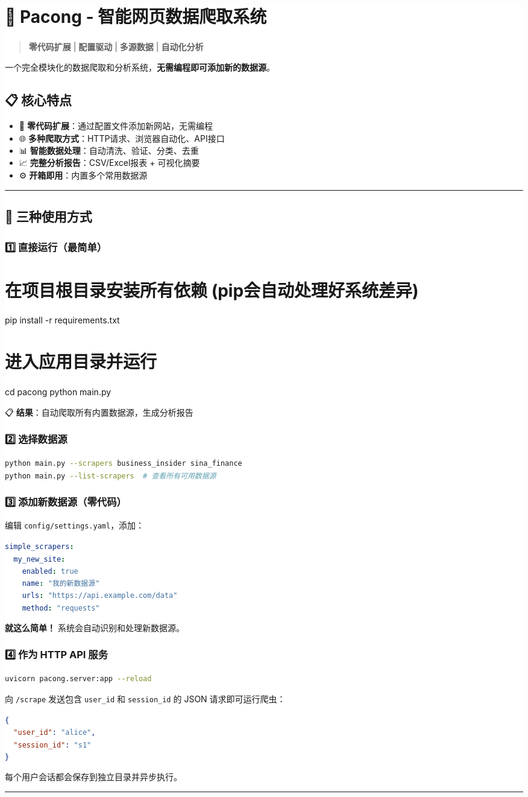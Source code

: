 # 🚀 Pacong - 智能网页数据爬取系统

> **零代码扩展** | **配置驱动** | **多源数据** | **自动化分析**

一个完全模块化的数据爬取和分析系统，**无需编程即可添加新的数据源**。

## 📋 核心特点

- 🔧 **零代码扩展**：通过配置文件添加新网站，无需编程
- 🌐 **多种爬取方式**：HTTP请求、浏览器自动化、API接口
- 📊 **智能数据处理**：自动清洗、验证、分类、去重
- 📈 **完整分析报告**：CSV/Excel报表 + 可视化摘要
- ⚙️ **开箱即用**：内置多个常用数据源

---

## 🎯 三种使用方式

### 1️⃣ **直接运行（最简单）**

# 在项目根目录安装所有依赖 (pip会自动处理好系统差异)
pip install -r requirements.txt

# 进入应用目录并运行
cd pacong
python main.py

📋 **结果**：自动爬取所有内置数据源，生成分析报告

### 2️⃣ **选择数据源**
```bash
python main.py --scrapers business_insider sina_finance
python main.py --list-scrapers  # 查看所有可用数据源
```

### 3️⃣ **添加新数据源（零代码）**
编辑 `config/settings.yaml`，添加：
```yaml
simple_scrapers:
  my_new_site:
    enabled: true
    name: "我的新数据源"
    urls: "https://api.example.com/data"
    method: "requests"
```
**就这么简单！** 系统会自动识别和处理新数据源。

### 4️⃣ **作为 HTTP API 服务**
```bash
uvicorn pacong.server:app --reload
```
向 `/scrape` 发送包含 `user_id` 和 `session_id` 的 JSON 请求即可运行爬虫：
```json
{
  "user_id": "alice",
  "session_id": "s1"
}
```
每个用户会话都会保存到独立目录并异步执行。

---